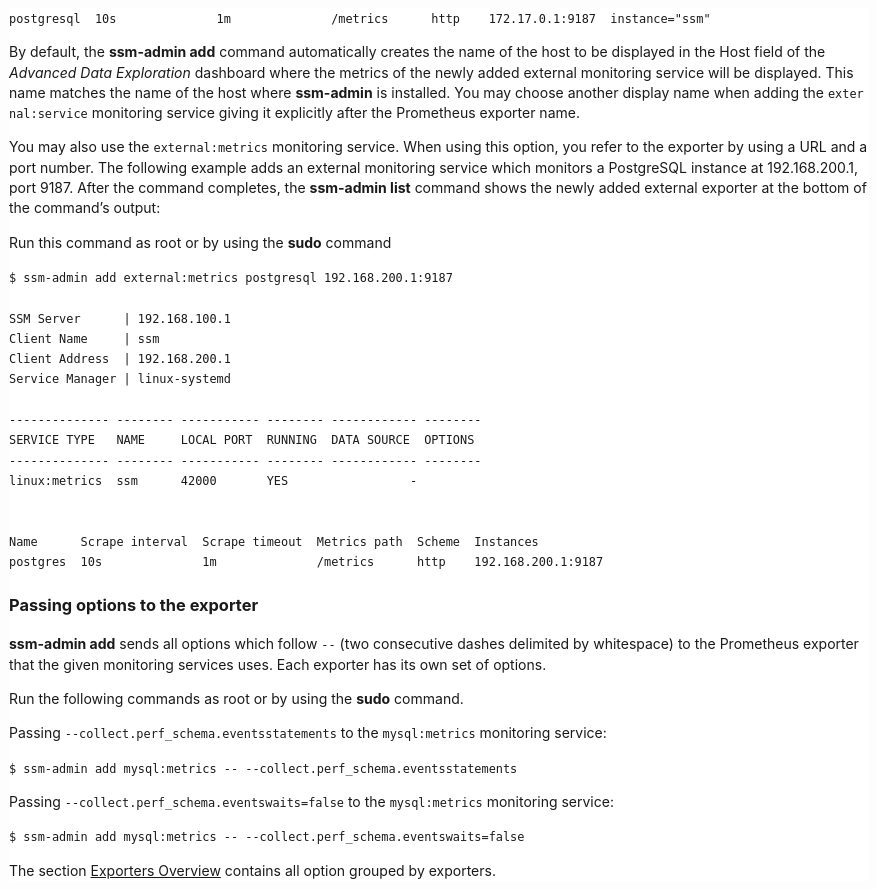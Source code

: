 ```
postgresql  10s              1m              /metrics      http    172.17.0.1:9187  instance="ssm"
```

By default, the **ssm-admin add** command automatically creates the name of the host to be displayed in the Host field of the *Advanced Data Exploration* dashboard where the metrics of the newly added external monitoring service will be displayed. This name matches the name of the host where **ssm-admin** is installed. You may choose another display name when adding the `external:service` monitoring service giving it explicitly after the Prometheus exporter name.

You may also use the `external:metrics` monitoring service. When using this option, you refer to the exporter by using a URL and a port number. The following example adds an external monitoring service which monitors a PostgreSQL instance at 192.168.200.1, port 9187. After the command completes, the **ssm-admin list** command shows the newly added external exporter at the bottom of the command’s output:

Run this command as root or by using the **sudo** command

```
$ ssm-admin add external:metrics postgresql 192.168.200.1:9187

SSM Server      | 192.168.100.1
Client Name     | ssm
Client Address  | 192.168.200.1
Service Manager | linux-systemd

-------------- -------- ----------- -------- ------------ --------
SERVICE TYPE   NAME     LOCAL PORT  RUNNING  DATA SOURCE  OPTIONS
-------------- -------- ----------- -------- ------------ --------
linux:metrics  ssm      42000       YES                 -


Name      Scrape interval  Scrape timeout  Metrics path  Scheme  Instances
postgres  10s              1m              /metrics      http    192.168.200.1:9187
```

### Passing options to the exporter

**ssm-admin add** sends all options which follow `--` (two consecutive dashes delimited by whitespace) to the Prometheus exporter that the given monitoring services uses. Each exporter has its own set of options.

Run the following commands as root or by using the **sudo** command.

Passing `--collect.perf_schema.eventsstatements` to the `mysql:metrics` monitoring service:

```
$ ssm-admin add mysql:metrics -- --collect.perf_schema.eventsstatements
```

Passing `--collect.perf_schema.eventswaits=false` to the `mysql:metrics` monitoring service:

```
$ ssm-admin add mysql:metrics -- --collect.perf_schema.eventswaits=false
```

The section [Exporters Overview](index.exporter-option.md) contains all option grouped by exporters.

